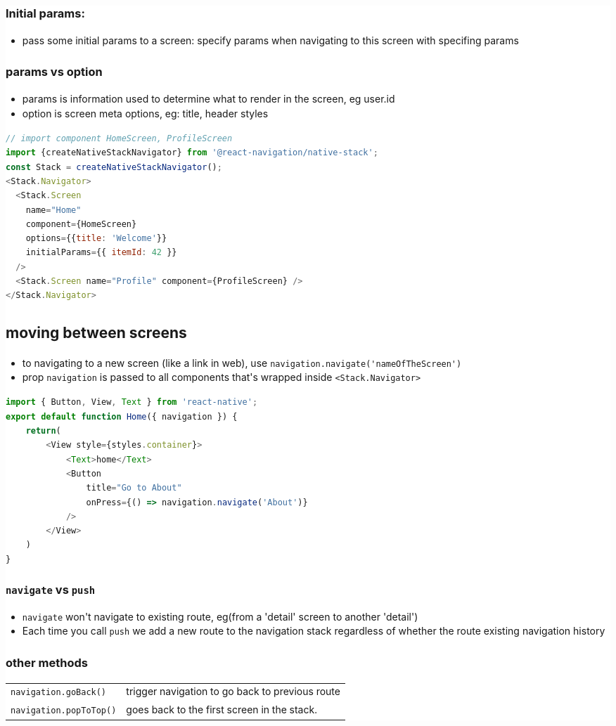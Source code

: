 ### Initial params:
  - pass some initial params to a screen: specify  params when navigating to this screen with specifing params

### params vs option
  - params is information used to determine what to render in the screen, eg user.id
  - option is screen meta options, eg: title, header styles

```js
// import component HomeScreen, ProfileScreen
import {createNativeStackNavigator} from '@react-navigation/native-stack';
const Stack = createNativeStackNavigator();
<Stack.Navigator>
  <Stack.Screen
    name="Home"
    component={HomeScreen}
    options={{title: 'Welcome'}}
    initialParams={{ itemId: 42 }}
  />
  <Stack.Screen name="Profile" component={ProfileScreen} />
</Stack.Navigator>
```
## moving between screens
- to navigating to a new screen (like a link in web), use `navigation.navigate('nameOfTheScreen')`
- prop `navigation` is passed to all components that's wrapped inside `<Stack.Navigator>`
```js
import { Button, View, Text } from 'react-native';
export default function Home({ navigation }) {
    return(
        <View style={styles.container}>
            <Text>home</Text> 
            <Button
                title="Go to About"
                onPress={() => navigation.navigate('About')}
            />
        </View>
    ) 
}
```
### `navigate` vs `push`
  - `navigate` won't navigate to existing route, eg(from a 'detail' screen to another 'detail')
  - Each time you call `push` we add a new route to the navigation stack regardless of whether the route existing navigation history

### other methods

|||
|-|-|
|`navigation.goBack()`|trigger navigation to go back to previous route|
|`navigation.popToTop()`|goes back to the first screen in the stack.|
